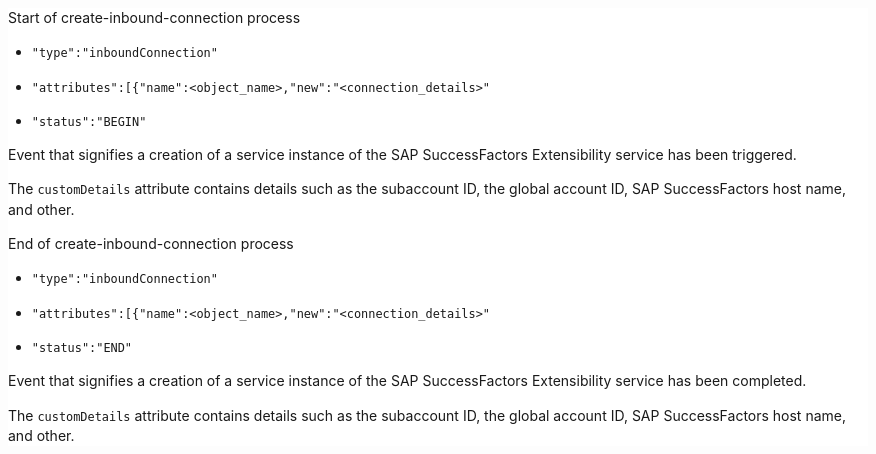 </td>
<td valign="top">

Start of create-inbound-connection process



</td>
<td valign="top">

-   `"type":"inboundConnection"`

-   `"attributes":[{"name":<object_name>,"new":"<connection_details>"` 

-   `"status":"BEGIN"`




</td>
<td valign="top">

Event that signifies a creation of a service instance of the SAP SuccessFactors Extensibility service has been triggered.

The `customDetails` attribute contains details such as the subaccount ID, the global account ID, SAP SuccessFactors host name, and other.



</td>
</tr>
<tr>
<td valign="top">

End of create-inbound-connection process



</td>
<td valign="top">

-   `"type":"inboundConnection"`

-   `"attributes":[{"name":<object_name>,"new":"<connection_details>"` 

-   `"status":"END"`




</td>
<td valign="top">

Event that signifies a creation of a service instance of the SAP SuccessFactors Extensibility service has been completed.

The `customDetails` attribute contains details such as the subaccount ID, the global account ID, SAP SuccessFactors host name, and other.



</td>
</tr>
<tr>
<td valign="top">
